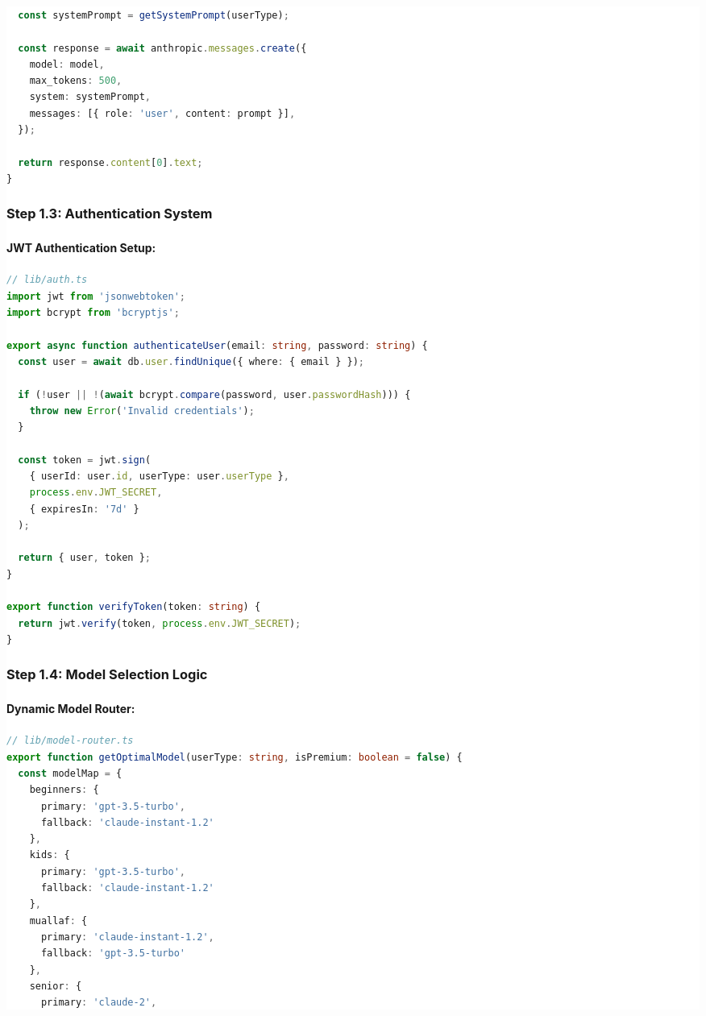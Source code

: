 ```typescript
  const systemPrompt = getSystemPrompt(userType);

  const response = await anthropic.messages.create({
    model: model,
    max_tokens: 500,
    system: systemPrompt,
    messages: [{ role: 'user', content: prompt }],
  });

  return response.content[0].text;
}
```

### **Step 1.3: Authentication System**

#### **JWT Authentication Setup:**
```typescript
// lib/auth.ts
import jwt from 'jsonwebtoken';
import bcrypt from 'bcryptjs';

export async function authenticateUser(email: string, password: string) {
  const user = await db.user.findUnique({ where: { email } });

  if (!user || !(await bcrypt.compare(password, user.passwordHash))) {
    throw new Error('Invalid credentials');
  }

  const token = jwt.sign(
    { userId: user.id, userType: user.userType },
    process.env.JWT_SECRET,
    { expiresIn: '7d' }
  );

  return { user, token };
}

export function verifyToken(token: string) {
  return jwt.verify(token, process.env.JWT_SECRET);
}
```

### **Step 1.4: Model Selection Logic**

#### **Dynamic Model Router:**
```typescript
// lib/model-router.ts
export function getOptimalModel(userType: string, isPremium: boolean = false) {
  const modelMap = {
    beginners: {
      primary: 'gpt-3.5-turbo',
      fallback: 'claude-instant-1.2'
    },
    kids: {
      primary: 'gpt-3.5-turbo',
      fallback: 'claude-instant-1.2'
    },
    muallaf: {
      primary: 'claude-instant-1.2',
      fallback: 'gpt-3.5-turbo'
    },
    senior: {
      primary: 'claude-2',
```